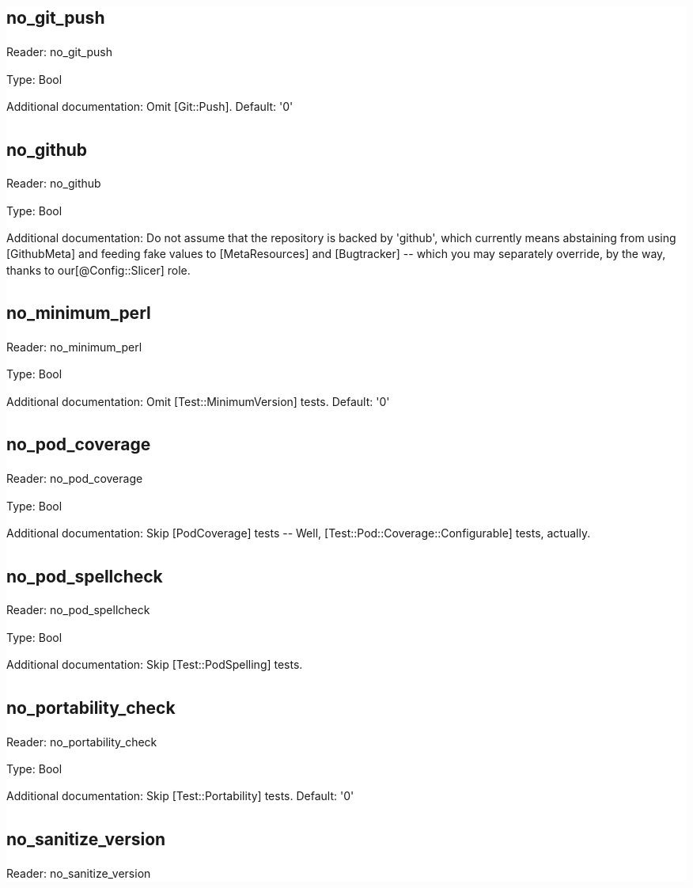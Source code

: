 ## no\_git\_push

Reader: no\_git\_push

Type: Bool

Additional documentation: Omit \[Git::Push\]. Default: '0'

## no\_github

Reader: no\_github

Type: Bool

Additional documentation: Do not assume that the repository is backed by 'github', which currently means abstaining from using \[GithubMeta\] and feeding fake values to \[MetaResources\] and \[Bugtracker\] -- which you may separately override, by the way, thanks to our\[@Config::Slicer\] role.

## no\_minimum\_perl

Reader: no\_minimum\_perl

Type: Bool

Additional documentation: Omit \[Test::MinimumVersion\] tests. Default: '0'

## no\_pod\_coverage

Reader: no\_pod\_coverage

Type: Bool

Additional documentation: Skip \[PodCoverage\] tests -- Well, \[Test::Pod::Coverage::Configurable\] tests, actually.

## no\_pod\_spellcheck

Reader: no\_pod\_spellcheck

Type: Bool

Additional documentation: Skip \[Test::PodSpelling\] tests.

## no\_portability\_check

Reader: no\_portability\_check

Type: Bool

Additional documentation: Skip \[Test::Portability\] tests. Default: '0'

## no\_sanitize\_version

Reader: no\_sanitize\_version
